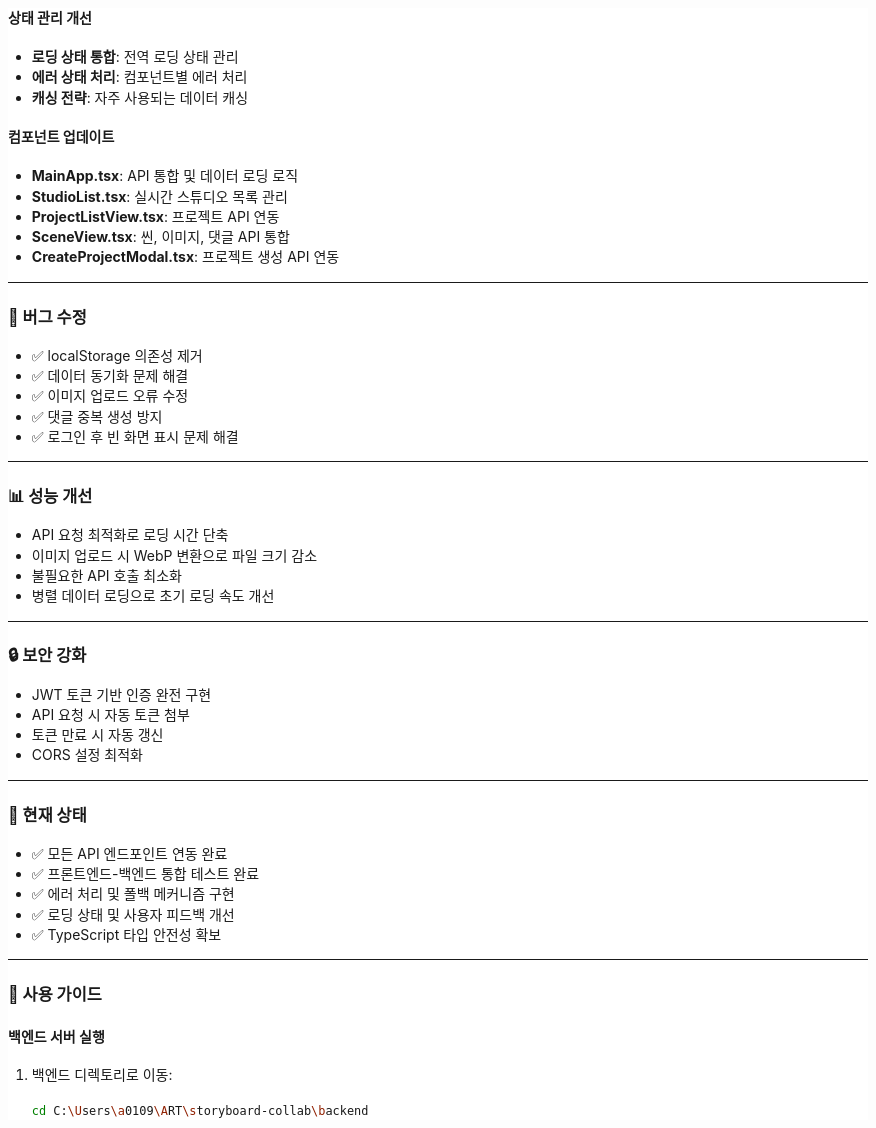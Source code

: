 #### 상태 관리 개선
- **로딩 상태 통합**: 전역 로딩 상태 관리
- **에러 상태 처리**: 컴포넌트별 에러 처리
- **캐싱 전략**: 자주 사용되는 데이터 캐싱

#### 컴포넌트 업데이트
- **MainApp.tsx**: API 통합 및 데이터 로딩 로직
- **StudioList.tsx**: 실시간 스튜디오 목록 관리
- **ProjectListView.tsx**: 프로젝트 API 연동
- **SceneView.tsx**: 씬, 이미지, 댓글 API 통합
- **CreateProjectModal.tsx**: 프로젝트 생성 API 연동

---

### 🐛 버그 수정
- ✅ localStorage 의존성 제거
- ✅ 데이터 동기화 문제 해결
- ✅ 이미지 업로드 오류 수정
- ✅ 댓글 중복 생성 방지
- ✅ 로그인 후 빈 화면 표시 문제 해결

---

### 📊 성능 개선
- API 요청 최적화로 로딩 시간 단축
- 이미지 업로드 시 WebP 변환으로 파일 크기 감소
- 불필요한 API 호출 최소화
- 병렬 데이터 로딩으로 초기 로딩 속도 개선

---

### 🔒 보안 강화
- JWT 토큰 기반 인증 완전 구현
- API 요청 시 자동 토큰 첨부
- 토큰 만료 시 자동 갱신
- CORS 설정 최적화

---

### 🎯 현재 상태
- ✅ 모든 API 엔드포인트 연동 완료
- ✅ 프론트엔드-백엔드 통합 테스트 완료
- ✅ 에러 처리 및 폴백 메커니즘 구현
- ✅ 로딩 상태 및 사용자 피드백 개선
- ✅ TypeScript 타입 안전성 확보

---

### 📝 사용 가이드

#### 백엔드 서버 실행
1. 백엔드 디렉토리로 이동:
   ```bash
   cd C:\Users\a0109\ART\storyboard-collab\backend
   ```

